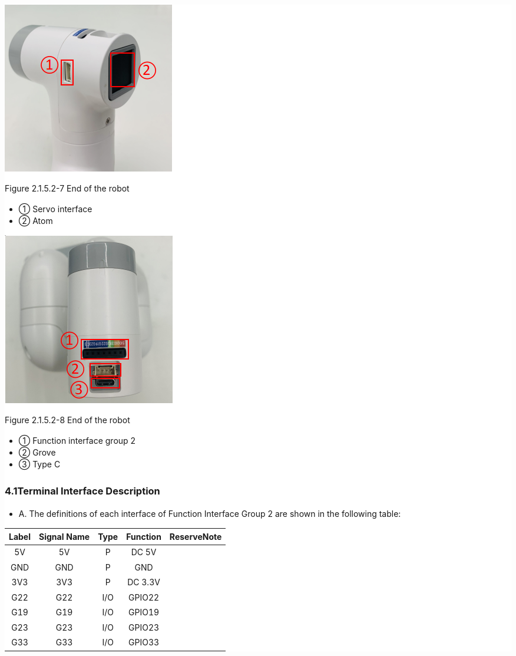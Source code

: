 <img src="../../resource/1-ProductInformation/2.ProductParameter/end1.png" style="zoom:100%;" />

Figure 2.1.5.2-7 End of the robot
- ① Servo interface
- ② Atom

<img src="../../resource/1-ProductInformation/2.ProductParameter/end2.png" style="zoom:100%;" />

Figure 2.1.5.2-8 End of the robot
- ① Function interface group 2
- ② Grove
- ③ Type C

### 4.1Terminal Interface Description

* A. The definitions of each interface of Function Interface Group 2 are shown in the following table:

| Label | Signal Name | Type | Function | ReserveNote |
| :---: | :----: | :--: | :------: | :----: |
| 5V | 5V | P | DC 5V | |
| GND | GND | P | GND | |
| 3V3 | 3V3 | P | DC 3.3V | |
| G22 | G22 | I/O | GPIO22 | |
| G19 | G19 | I/O | GPIO19 | |
| G23 | G23 | I/O | GPIO23 | |
| G33 | G33 | I/O | GPIO33 | |
